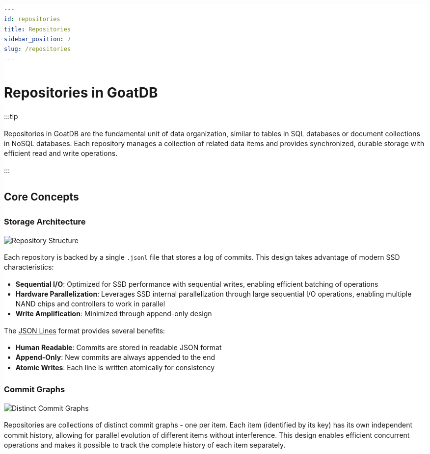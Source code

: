 ```yaml
---
id: repositories
title: Repositories
sidebar_position: 7
slug: /repositories
---
```



# Repositories in GoatDB

:::tip

Repositories in GoatDB are the fundamental unit of data organization, similar to
tables in SQL databases or document collections in NoSQL databases. Each
repository manages a collection of related data items and provides synchronized,
durable storage with efficient read and write operations.

:::

## Core Concepts

### Storage Architecture

<div style={{textAlign: 'center'}}>
  <img src="/img/repository-structure.svg" alt="Repository Structure" />
</div>

Each repository is backed by a single `.jsonl` file that stores a log of
commits. This design takes advantage of modern SSD characteristics:

- **Sequential I/O**: Optimized for SSD performance with sequential writes,
  enabling efficient batching of operations
- **Hardware Parallelization**: Leverages SSD internal parallelization through
  large sequential I/O operations, enabling multiple NAND chips and controllers
  to work in parallel
- **Write Amplification**: Minimized through append-only design

The [JSON Lines](https://jsonlines.org/) format provides several benefits:

- **Human Readable**: Commits are stored in readable JSON format
- **Append-Only**: New commits are always appended to the end
- **Atomic Writes**: Each line is written atomically for consistency

### Commit Graphs

<div style={{textAlign: 'center'}}>
  <img src="/img/commit-graphs.svg" alt="Distinct Commit Graphs" />
</div>

Repositories are collections of distinct commit graphs - one per item. Each item
(identified by its key) has its own independent commit history, allowing for
parallel evolution of different items without interference. This design enables
efficient concurrent operations and makes it possible to track the complete
history of each item separately.
